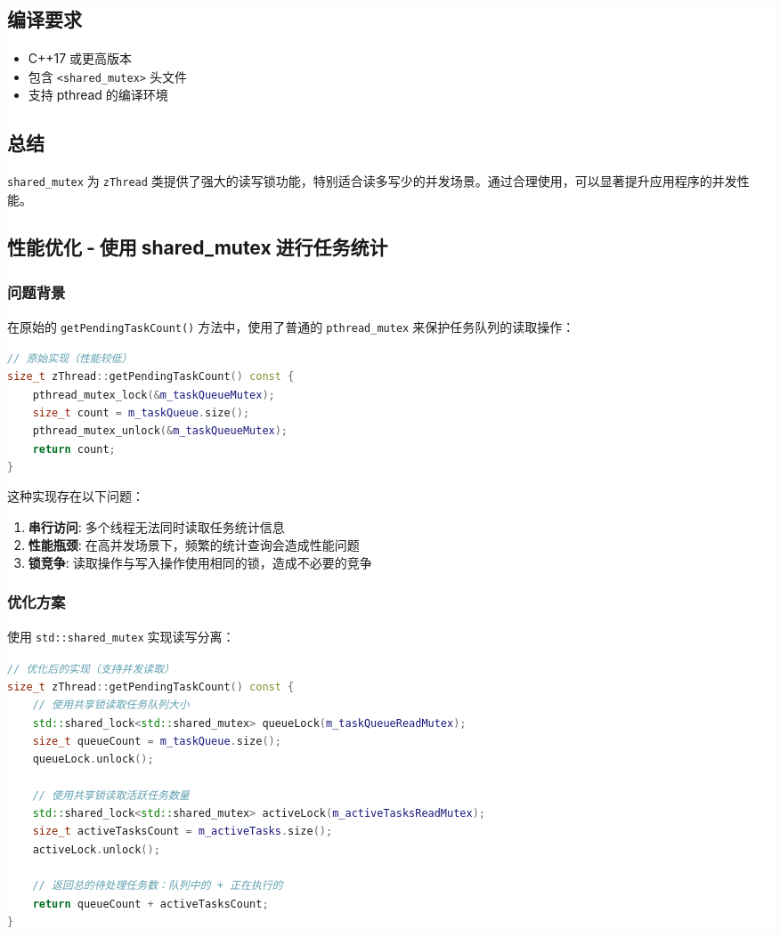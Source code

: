 ## 编译要求

- C++17 或更高版本
- 包含 `<shared_mutex>` 头文件
- 支持 pthread 的编译环境

## 总结

`shared_mutex` 为 `zThread` 类提供了强大的读写锁功能，特别适合读多写少的并发场景。通过合理使用，可以显著提升应用程序的并发性能。

## 性能优化 - 使用 shared_mutex 进行任务统计

### 问题背景

在原始的 `getPendingTaskCount()` 方法中，使用了普通的 `pthread_mutex` 来保护任务队列的读取操作：

```cpp
// 原始实现（性能较低）
size_t zThread::getPendingTaskCount() const {
    pthread_mutex_lock(&m_taskQueueMutex);
    size_t count = m_taskQueue.size();
    pthread_mutex_unlock(&m_taskQueueMutex);
    return count;
}
```

这种实现存在以下问题：
1. **串行访问**: 多个线程无法同时读取任务统计信息
2. **性能瓶颈**: 在高并发场景下，频繁的统计查询会造成性能问题
3. **锁竞争**: 读取操作与写入操作使用相同的锁，造成不必要的竞争

### 优化方案

使用 `std::shared_mutex` 实现读写分离：

```cpp
// 优化后的实现（支持并发读取）
size_t zThread::getPendingTaskCount() const {
    // 使用共享锁读取任务队列大小
    std::shared_lock<std::shared_mutex> queueLock(m_taskQueueReadMutex);
    size_t queueCount = m_taskQueue.size();
    queueLock.unlock();
    
    // 使用共享锁读取活跃任务数量
    std::shared_lock<std::shared_mutex> activeLock(m_activeTasksReadMutex);
    size_t activeTasksCount = m_activeTasks.size();
    activeLock.unlock();
    
    // 返回总的待处理任务数：队列中的 + 正在执行的
    return queueCount + activeTasksCount;
}
```
